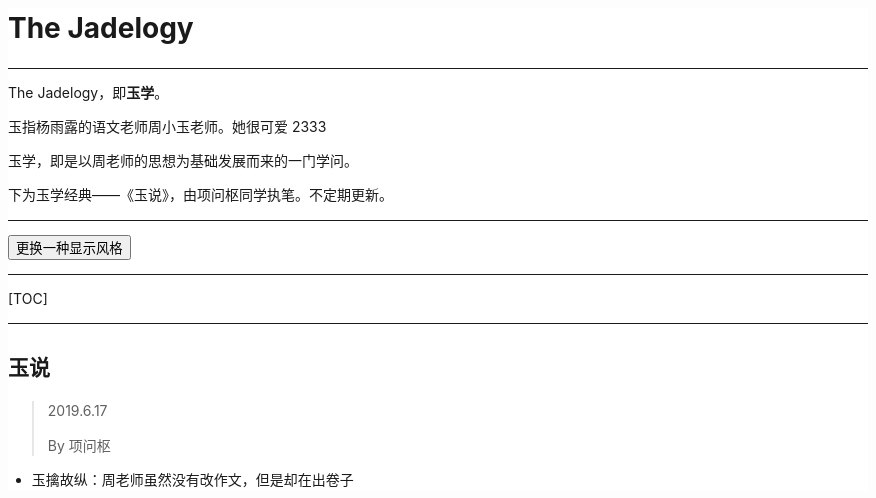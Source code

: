 # The Jadelogy

- - -

The Jadelogy，即**玉学**。

玉指杨雨露的语文老师周小玉老师。她很可爱 2333

玉学，即是以周老师的思想为基础发展而来的一门学问。

下为玉学经典——《玉说》，由项问枢同学执笔。不定期更新。

---

<button id="change-style">更换一种显示风格</button>

<script type="text/javascript">
    var extension = window.location.toString().split("#")[1];
    if (extension) {        
        var anchor = document.createElement("a");
        anchor.href = "#" + extension;
        anchor.style.display = "hide";
        document.body.appendChild(anchor);
        anchor.click();
    }
    var styles = ["academic", "han", "light", "newsprint", "night", "pixyll", "scribble", "solarized", "whitey"];
    document.getElementById("change-style").addEventListener("click", function() {
        var index = Math.floor(Math.random() * styles.length);
        var url = "/arts/jadelogy/" + styles[index] + (extension ? "#" + extension : "");
        window.location.assign(url);
    });
    document.title = "玉学 - The Jadelogy";
</script>



- - -

[TOC]



---



## 玉说

> 2019.6.17
>
> By 项问枢



-  玉擒故纵：周老师虽然没有改作文，但是却在出卷子


